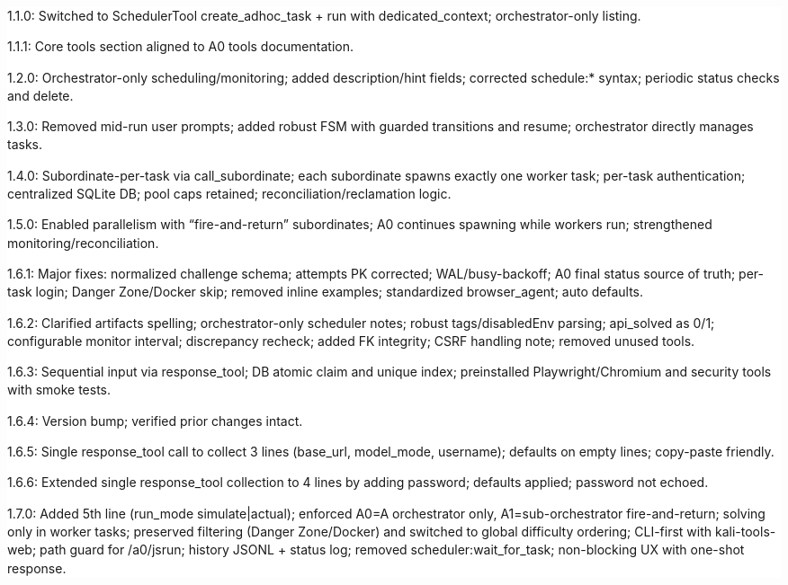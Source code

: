 1.1.0: Switched to SchedulerTool create_adhoc_task + run with dedicated_context; orchestrator-only listing.

1.1.1: Core tools section aligned to A0 tools documentation.

1.2.0: Orchestrator-only scheduling/monitoring; added description/hint fields; corrected schedule:* syntax; periodic status checks and delete.

1.3.0: Removed mid-run user prompts; added robust FSM with guarded transitions and resume; orchestrator directly manages tasks.

1.4.0: Subordinate-per-task via call_subordinate; each subordinate spawns exactly one worker task; per-task authentication; centralized SQLite DB; pool caps retained; reconciliation/reclamation logic.

1.5.0: Enabled parallelism with “fire-and-return” subordinates; A0 continues spawning while workers run; strengthened monitoring/reconciliation.

1.6.1: Major fixes: normalized challenge schema; attempts PK corrected; WAL/busy-backoff; A0 final status source of truth; per-task login; Danger Zone/Docker skip; removed inline examples; standardized browser_agent; auto defaults.

1.6.2: Clarified artifacts spelling; orchestrator-only scheduler notes; robust tags/disabledEnv parsing; api_solved as 0/1; configurable monitor interval; discrepancy recheck; added FK integrity; CSRF handling note; removed unused tools.

1.6.3: Sequential input via response_tool; DB atomic claim and unique index; preinstalled Playwright/Chromium and security tools with smoke tests.

1.6.4: Version bump; verified prior changes intact.

1.6.5: Single response_tool call to collect 3 lines (base_url, model_mode, username); defaults on empty lines; copy-paste friendly.

1.6.6: Extended single response_tool collection to 4 lines by adding password; defaults applied; password not echoed.

1.7.0: Added 5th line (run_mode simulate|actual); enforced A0=A orchestrator only, A1=sub-orchestrator fire-and-return; solving only in worker tasks; preserved filtering (Danger Zone/Docker) and switched to global difficulty ordering; CLI-first with kali-tools-web; path guard for /a0/jsrun; history JSONL + status log; removed scheduler:wait_for_task; non-blocking UX with one-shot response.

